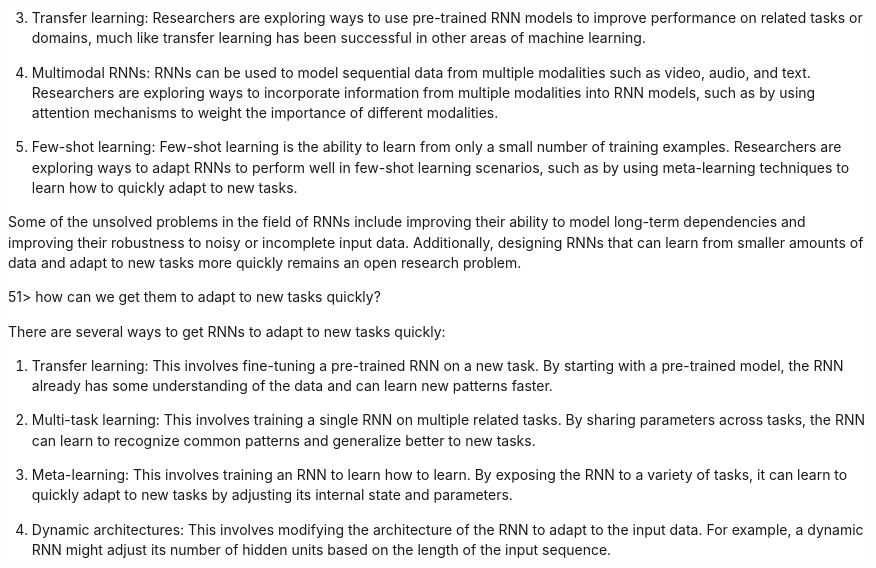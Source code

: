 3. Transfer learning: Researchers are exploring
   ways to use pre-trained RNN models to improve
   performance on related tasks or domains, much
   like transfer learning has been successful in
   other areas of machine learning.

4. Multimodal RNNs: RNNs can be used to model
   sequential data from multiple modalities such
   as video, audio, and text. Researchers are
   exploring ways to incorporate information from
   multiple modalities into RNN models, such as by
   using attention mechanisms to weight the
   importance of different modalities.

5. Few-shot learning: Few-shot learning is the
   ability to learn from only a small number of
   training examples. Researchers are exploring
   ways to adapt RNNs to perform well in few-shot
   learning scenarios, such as by using
   meta-learning techniques to learn how to
   quickly adapt to new tasks.

Some of the unsolved problems in the field of RNNs
include improving their ability to model long-term
dependencies and improving their robustness to
noisy or incomplete input data. Additionally,
designing RNNs that can learn from smaller amounts
of data and adapt to new tasks more quickly
remains an open research problem.

51> how can we get them to adapt to new tasks
quickly?

There are several ways to get RNNs to adapt to new
tasks quickly:

1. Transfer learning: This involves fine-tuning
   a pre-trained RNN on a new task. By starting
   with a pre-trained model, the RNN already has
   some understanding of the data and can learn
   new patterns faster.

2. Multi-task learning: This involves training
   a single RNN on multiple related tasks. By
   sharing parameters across tasks, the RNN can
   learn to recognize common patterns and
   generalize better to new tasks.

3. Meta-learning: This involves training an RNN to
   learn how to learn. By exposing the RNN to
   a variety of tasks, it can learn to quickly
   adapt to new tasks by adjusting its internal
   state and parameters.

4. Dynamic architectures: This involves modifying
   the architecture of the RNN to adapt to the
   input data. For example, a dynamic RNN might
   adjust its number of hidden units based on the
   length of the input sequence.
